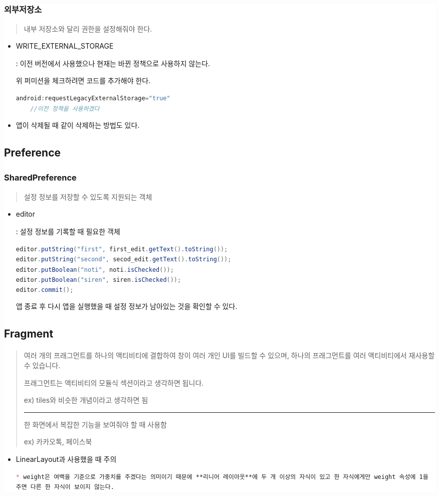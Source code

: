 ### 외부저장소

> 내부 저장소와 달리 권한을 설정해줘야 한다.

* WRITE_EXTERNAL_STORAGE

  : 이전 버전에서 사용했으나 현재는 바뀐 정책으로 사용하지 않는다.

    위 퍼미션을 체크하려면 코드를 추가해야 한다.

  ```java
  android:requestLegacyExternalStorage="true"
      //이전 정책을 사용하겠다
  ```

* 앱이 삭제될 때 같이 삭제하는 방법도 있다.

## Preference

### SharedPreference

> 설정 정보를 저장할 수 있도록 지원되는 객체

* editor

  : 설정 정보를 기록할 때 필요한 객체

  ```java
  editor.putString("first", first_edit.getText().toString());
  editor.putString("second", secod_edit.getText().toString());
  editor.putBoolean("noti", noti.isChecked());
  editor.putBoolean("siren", siren.isChecked());
  editor.commit();
  ```

  앱 종료 후 다시 앱을 실행했을 때 설정 정보가 남아있는 것을 확인할 수 있다.

## Fragment

> 여러 개의 프래그먼트를 하나의 액티비티에 결합하여 창이 여러 개인 UI를 빌드할 수 있으며, 하나의 프래그먼트를 여러 액티비티에서 재사용할 수 있습니다. 
>
> 프래그먼트는 액티비티의 모듈식 섹션이라고 생각하면 됩니다.
>
> ex) tiles와 비슷한 개념이라고 생각하면 됨
>
> ---
>
> 한 화면에서 복잡한 기능을 보여줘야 할 때 사용함
>
> ex) 카카오톡, 페이스북

* LinearLayout과 사용했을 때 주의

  ```markdown
  * weight은 여백을 기준으로 가중치를 주겠다는 의미이기 때문에 **리니어 레이아웃**에 두 개 이상의 자식이 있고 한 자식에게만 weight 속성에 1을 주면 다른 한 자식이 보이지 않는다.
  ```
